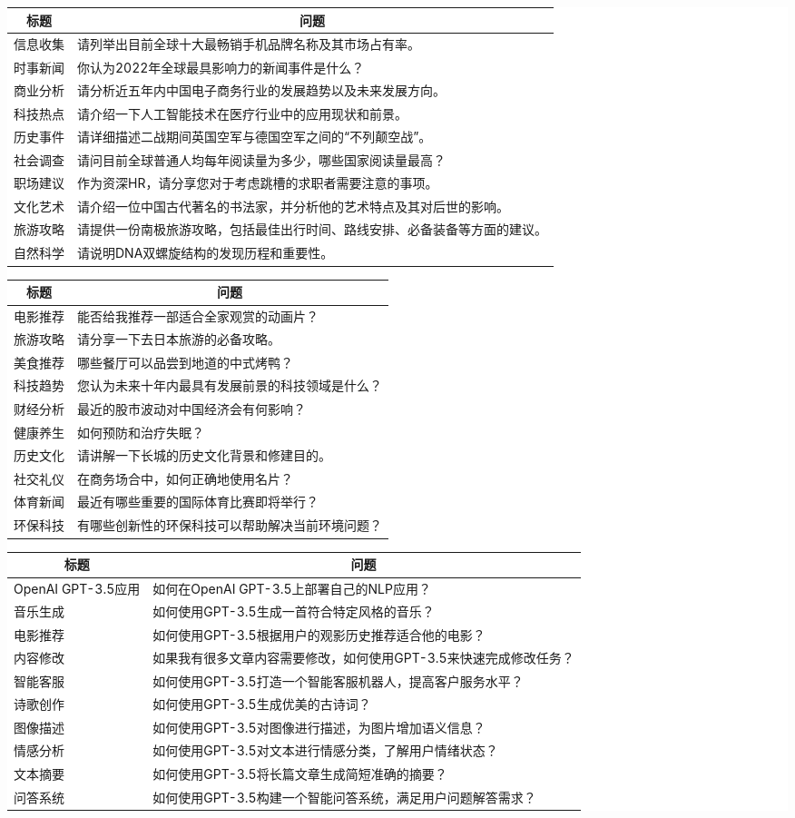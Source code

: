 |标题|问题|
|---|---|
|信息收集|请列举出目前全球十大最畅销手机品牌名称及其市场占有率。|
|时事新闻|你认为2022年全球最具影响力的新闻事件是什么？|
|商业分析|请分析近五年内中国电子商务行业的发展趋势以及未来发展方向。|
|科技热点|请介绍一下人工智能技术在医疗行业中的应用现状和前景。|
|历史事件|请详细描述二战期间英国空军与德国空军之间的“不列颠空战”。|
|社会调查|请问目前全球普通人均每年阅读量为多少，哪些国家阅读量最高？|
|职场建议|作为资深HR，请分享您对于考虑跳槽的求职者需要注意的事项。|
|文化艺术|请介绍一位中国古代著名的书法家，并分析他的艺术特点及其对后世的影响。|
|旅游攻略|请提供一份南极旅游攻略，包括最佳出行时间、路线安排、必备装备等方面的建议。|
|自然科学|请说明DNA双螺旋结构的发现历程和重要性。|

|标题|问题|
|---|---|
|电影推荐|能否给我推荐一部适合全家观赏的动画片？|
|旅游攻略|请分享一下去日本旅游的必备攻略。|
|美食推荐|哪些餐厅可以品尝到地道的中式烤鸭？|
|科技趋势|您认为未来十年内最具有发展前景的科技领域是什么？|
|财经分析|最近的股市波动对中国经济会有何影响？|
|健康养生|如何预防和治疗失眠？|
|历史文化|请讲解一下长城的历史文化背景和修建目的。|
|社交礼仪|在商务场合中，如何正确地使用名片？|
|体育新闻|最近有哪些重要的国际体育比赛即将举行？|
|环保科技|有哪些创新性的环保科技可以帮助解决当前环境问题？|

| 标题 | 问题 |
| --- | --- |
| OpenAI GPT-3.5应用  | 如何在OpenAI GPT-3.5上部署自己的NLP应用？ |
| 音乐生成 | 如何使用GPT-3.5生成一首符合特定风格的音乐？ |
| 电影推荐 | 如何使用GPT-3.5根据用户的观影历史推荐适合他的电影？ |
| 内容修改 | 如果我有很多文章内容需要修改，如何使用GPT-3.5来快速完成修改任务？ |
| 智能客服 | 如何使用GPT-3.5打造一个智能客服机器人，提高客户服务水平？ |
| 诗歌创作 | 如何使用GPT-3.5生成优美的古诗词？ |
| 图像描述 | 如何使用GPT-3.5对图像进行描述，为图片增加语义信息？ |
| 情感分析 | 如何使用GPT-3.5对文本进行情感分类，了解用户情绪状态？ |
| 文本摘要 | 如何使用GPT-3.5将长篇文章生成简短准确的摘要？ |
| 问答系统 | 如何使用GPT-3.5构建一个智能问答系统，满足用户问题解答需求？ |
